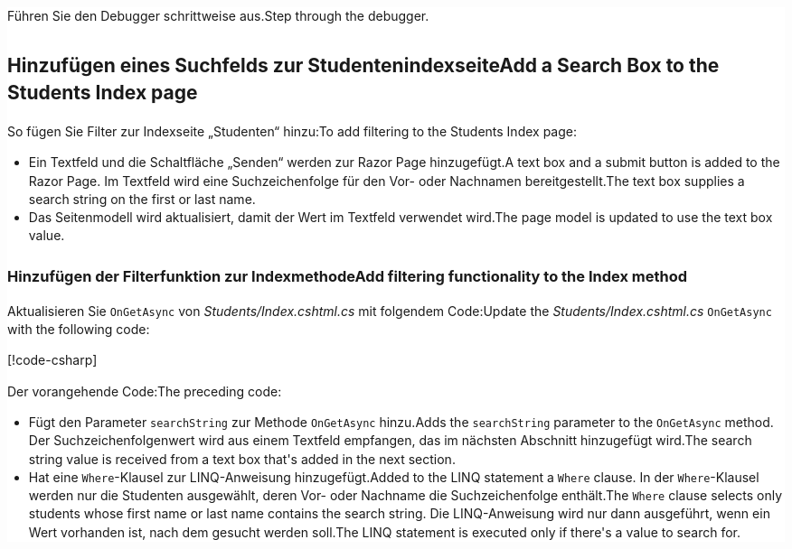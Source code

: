 <span data-ttu-id="a0beb-347">Führen Sie den Debugger schrittweise aus.</span><span class="sxs-lookup"><span data-stu-id="a0beb-347">Step through the debugger.</span></span>

## <a name="add-a-search-box-to-the-students-index-page"></a><span data-ttu-id="a0beb-348">Hinzufügen eines Suchfelds zur Studentenindexseite</span><span class="sxs-lookup"><span data-stu-id="a0beb-348">Add a Search Box to the Students Index page</span></span>

<span data-ttu-id="a0beb-349">So fügen Sie Filter zur Indexseite „Studenten“ hinzu:</span><span class="sxs-lookup"><span data-stu-id="a0beb-349">To add filtering to the Students Index page:</span></span>

* <span data-ttu-id="a0beb-350">Ein Textfeld und die Schaltfläche „Senden“ werden zur Razor Page hinzugefügt.</span><span class="sxs-lookup"><span data-stu-id="a0beb-350">A text box and a submit button is added to the Razor Page.</span></span> <span data-ttu-id="a0beb-351">Im Textfeld wird eine Suchzeichenfolge für den Vor- oder Nachnamen bereitgestellt.</span><span class="sxs-lookup"><span data-stu-id="a0beb-351">The text box supplies a search string on the first or last name.</span></span>
* <span data-ttu-id="a0beb-352">Das Seitenmodell wird aktualisiert, damit der Wert im Textfeld verwendet wird.</span><span class="sxs-lookup"><span data-stu-id="a0beb-352">The page model is updated to use the text box value.</span></span>

### <a name="add-filtering-functionality-to-the-index-method"></a><span data-ttu-id="a0beb-353">Hinzufügen der Filterfunktion zur Indexmethode</span><span class="sxs-lookup"><span data-stu-id="a0beb-353">Add filtering functionality to the Index method</span></span>

<span data-ttu-id="a0beb-354">Aktualisieren Sie `OnGetAsync` von *Students/Index.cshtml.cs* mit folgendem Code:</span><span class="sxs-lookup"><span data-stu-id="a0beb-354">Update the *Students/Index.cshtml.cs* `OnGetAsync` with the following code:</span></span>

[!code-csharp[](intro/samples/cu21/Pages/Students/Index.cshtml.cs?name=snippet_SortFilter&highlight=1,5,9-13)]

<span data-ttu-id="a0beb-355">Der vorangehende Code:</span><span class="sxs-lookup"><span data-stu-id="a0beb-355">The preceding code:</span></span>

* <span data-ttu-id="a0beb-356">Fügt den Parameter `searchString` zur Methode `OnGetAsync` hinzu.</span><span class="sxs-lookup"><span data-stu-id="a0beb-356">Adds the `searchString` parameter to the `OnGetAsync` method.</span></span> <span data-ttu-id="a0beb-357">Der Suchzeichenfolgenwert wird aus einem Textfeld empfangen, das im nächsten Abschnitt hinzugefügt wird.</span><span class="sxs-lookup"><span data-stu-id="a0beb-357">The search string value is received from a text box that's added in the next section.</span></span>
* <span data-ttu-id="a0beb-358">Hat eine `Where`-Klausel zur LINQ-Anweisung hinzugefügt.</span><span class="sxs-lookup"><span data-stu-id="a0beb-358">Added to the LINQ statement a `Where` clause.</span></span> <span data-ttu-id="a0beb-359">In der `Where`-Klausel werden nur die Studenten ausgewählt, deren Vor- oder Nachname die Suchzeichenfolge enthält.</span><span class="sxs-lookup"><span data-stu-id="a0beb-359">The `Where` clause selects only students whose first name or last name contains the search string.</span></span> <span data-ttu-id="a0beb-360">Die LINQ-Anweisung wird nur dann ausgeführt, wenn ein Wert vorhanden ist, nach dem gesucht werden soll.</span><span class="sxs-lookup"><span data-stu-id="a0beb-360">The LINQ statement is executed only if there's a value to search for.</span></span>
